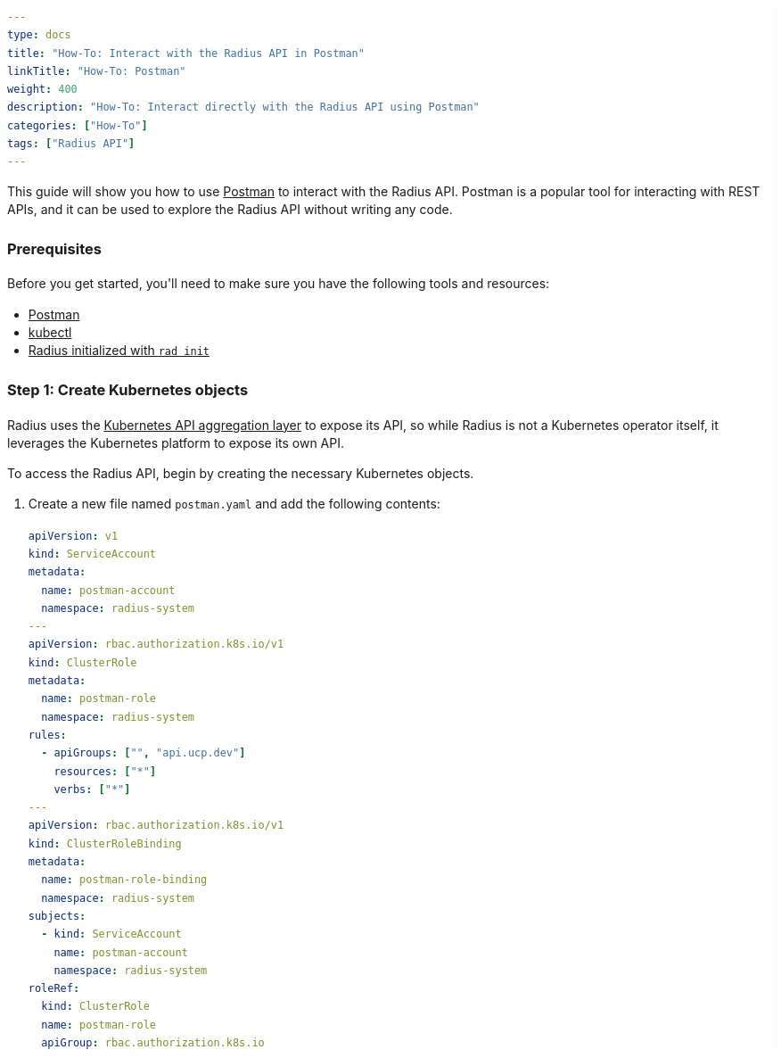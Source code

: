 ```yaml
---
type: docs
title: "How-To: Interact with the Radius API in Postman"
linkTitle: "How-To: Postman"
weight: 400
description: "How-To: Interact directly with the Radius API using Postman"
categories: ["How-To"]
tags: ["Radius API"]
---
```


This guide will show you how to use [Postman](https://postman.com) to interact with the Radius API. Postman is a popular tool for interacting with REST APIs, and it can be used to explore the Radius API without writing any code.

### Prerequisites

Before you get started, you'll need to make sure you have the following tools and resources:

- [Postman](https://www.postman.com/)
- [kubectl](https://kubernetes.io/docs/tasks/tools/install-kubectl/)
- [Radius initialized with `rad init`](https://docs.radapp.dev/getting-started/)

### Step 1: Create Kubernetes objects

Radius uses the [Kubernetes API aggregation layer](https://kubernetes.io/docs/concepts/extend-kubernetes/api-extension/apiserver-aggregation/) to expose its API, so while Radius is not a Kubernetes operator itself, it leverages the Kubernetes platform to expose its own API.

To access the Radius API, begin by creating the necessary Kubernetes objects.

1. Create a new file named `postman.yaml` and add the following contents:

    ```yaml
    apiVersion: v1
    kind: ServiceAccount
    metadata:
      name: postman-account
      namespace: radius-system
    ---
    apiVersion: rbac.authorization.k8s.io/v1
    kind: ClusterRole
    metadata:
      name: postman-role
      namespace: radius-system
    rules:
      - apiGroups: ["", "api.ucp.dev"]
        resources: ["*"]
        verbs: ["*"]
    ---
    apiVersion: rbac.authorization.k8s.io/v1
    kind: ClusterRoleBinding
    metadata:
      name: postman-role-binding
      namespace: radius-system
    subjects:
      - kind: ServiceAccount
        name: postman-account
        namespace: radius-system
    roleRef:
      kind: ClusterRole
      name: postman-role
      apiGroup: rbac.authorization.k8s.io
    ```
